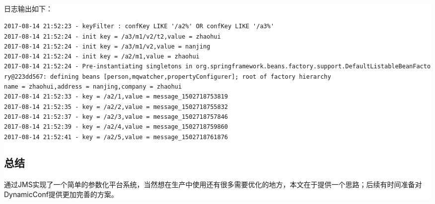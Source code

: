 日志输出如下：

```log
2017-08-14 21:52:23 - keyFilter : confKey LIKE '/a2%' OR confKey LIKE '/a3%'
2017-08-14 21:52:24 - init key = /a3/m1/v2/t2,value = zhaohui
2017-08-14 21:52:24 - init key = /a3/m1/v2,value = nanjing
2017-08-14 21:52:24 - init key = /a2/m1,value = zhaohui
2017-08-14 21:52:24 - Pre-instantiating singletons in org.springframework.beans.factory.support.DefaultListableBeanFactory@223dd567: defining beans [person,mqwatcher,propertyConfigurer]; root of factory hierarchy
name = zhaohui,address = nanjing,company = zhaohui
2017-08-14 21:52:33 - key = /a2/1,value = message_1502718753819
2017-08-14 21:52:35 - key = /a2/2,value = message_1502718755832
2017-08-14 21:52:37 - key = /a2/3,value = message_1502718757846
2017-08-14 21:52:39 - key = /a2/4,value = message_1502718759860
2017-08-14 21:52:41 - key = /a2/5,value = message_1502718761876
```

## 总结

通过JMS实现了一个简单的参数化平台系统，当然想在生产中使用还有很多需要优化的地方，本文在于提供一个思路；后续有时间准备对DynamicConf提供更加完善的方案。